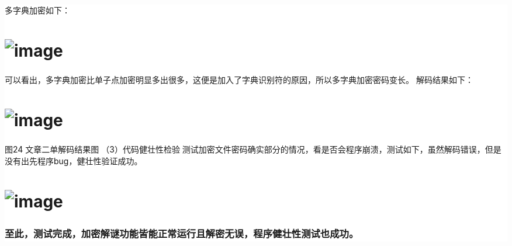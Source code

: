 多字典加密如下：
# ![image](https://github.com/smokingalice/btimu/assets/112455320/f5239cb1-ff2c-474b-adb7-5f7e085ae756)

可以看出，多字典加密比单子点加密明显多出很多，这便是加入了字典识别符的原因，所以多字典加密密码变长。
解码结果如下：
# ![image](https://github.com/smokingalice/btimu/assets/112455320/0ee282c4-3ab7-4740-9cf0-777a21e70370)

图24 文章二单解码结果图
（3）代码健壮性检验
测试加密文件密码确实部分的情况，看是否会程序崩溃，测试如下，虽然解码错误，但是没有出先程序bug，健壮性验证成功。

# ![image](https://github.com/smokingalice/btimu/assets/112455320/1a8e69bc-8638-4cd3-8ee8-39887ae85ec0)

### 至此，测试完成，加密解谜功能皆能正常运行且解密无误，程序健壮性测试也成功。

